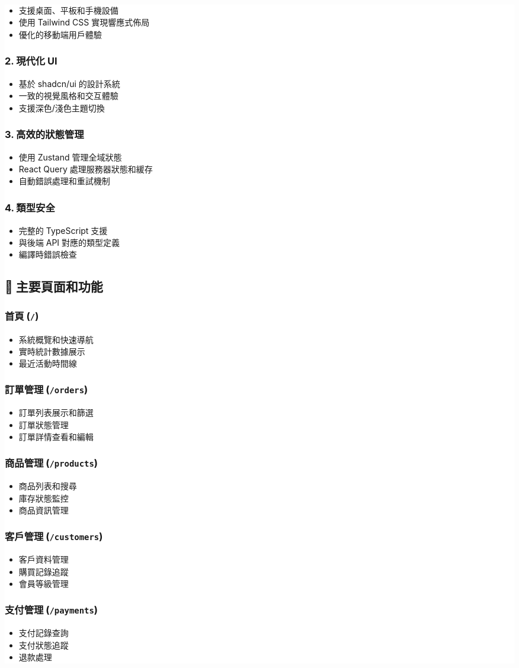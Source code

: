 - 支援桌面、平板和手機設備
- 使用 Tailwind CSS 實現響應式佈局
- 優化的移動端用戶體驗

### 2. 現代化 UI

- 基於 shadcn/ui 的設計系統
- 一致的視覺風格和交互體驗
- 支援深色/淺色主題切換

### 3. 高效的狀態管理

- 使用 Zustand 管理全域狀態
- React Query 處理服務器狀態和緩存
- 自動錯誤處理和重試機制

### 4. 類型安全

- 完整的 TypeScript 支援
- 與後端 API 對應的類型定義
- 編譯時錯誤檢查

## 📱 主要頁面和功能

### 首頁 (`/`)

- 系統概覽和快速導航
- 實時統計數據展示
- 最近活動時間線

### 訂單管理 (`/orders`)

- 訂單列表展示和篩選
- 訂單狀態管理
- 訂單詳情查看和編輯

### 商品管理 (`/products`)

- 商品列表和搜尋
- 庫存狀態監控
- 商品資訊管理

### 客戶管理 (`/customers`)

- 客戶資料管理
- 購買記錄追蹤
- 會員等級管理

### 支付管理 (`/payments`)

- 支付記錄查詢
- 支付狀態追蹤
- 退款處理
